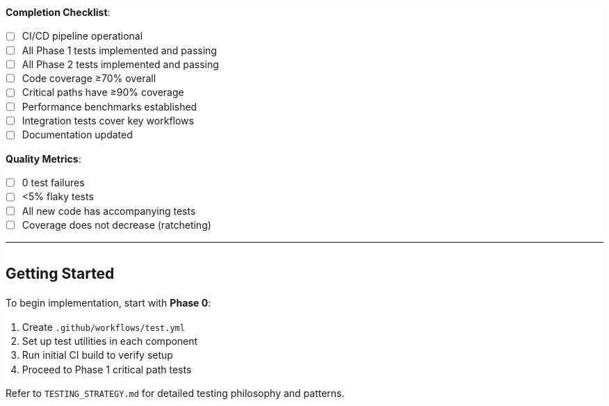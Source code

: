 **Completion Checklist**:
- [ ] CI/CD pipeline operational
- [ ] All Phase 1 tests implemented and passing
- [ ] All Phase 2 tests implemented and passing
- [ ] Code coverage ≥70% overall
- [ ] Critical paths have ≥90% coverage
- [ ] Performance benchmarks established
- [ ] Integration tests cover key workflows
- [ ] Documentation updated

**Quality Metrics**:
- [ ] 0 test failures
- [ ] <5% flaky tests
- [ ] All new code has accompanying tests
- [ ] Coverage does not decrease (ratcheting)

---

## Getting Started

To begin implementation, start with **Phase 0**:

1. Create `.github/workflows/test.yml`
2. Set up test utilities in each component
3. Run initial CI build to verify setup
4. Proceed to Phase 1 critical path tests

Refer to `TESTING_STRATEGY.md` for detailed testing philosophy and patterns.
